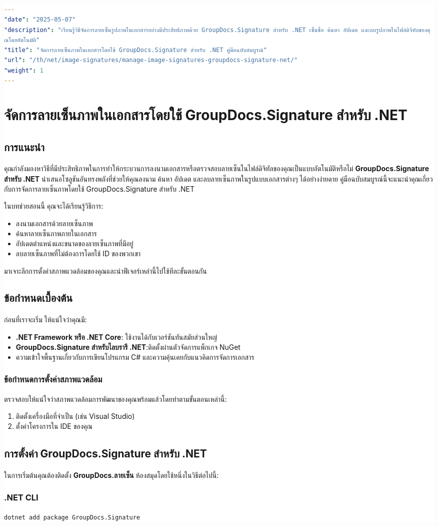 ```yaml
---
"date": "2025-05-07"
"description": "เรียนรู้วิธีจัดการลายเซ็นรูปภาพในเอกสารอย่างมีประสิทธิภาพด้วย GroupDocs.Signature สำหรับ .NET เซ็นชื่อ ค้นหา อัปเดต และลบรูปภาพในไฟล์ดิจิทัลของคุณโดยอัตโนมัติ"
"title": "จัดการลายเซ็นภาพในเอกสารโดยใช้ GroupDocs.Signature สำหรับ .NET คู่มือฉบับสมบูรณ์"
"url": "/th/net/image-signatures/manage-image-signatures-groupdocs-signature-net/"
"weight": 1
---
```


# จัดการลายเซ็นภาพในเอกสารโดยใช้ GroupDocs.Signature สำหรับ .NET

## การแนะนำ

คุณกำลังมองหาวิธีที่มีประสิทธิภาพในการทำให้กระบวนการลงนามเอกสารหรือตรวจสอบลายเซ็นในไฟล์ดิจิทัลของคุณเป็นแบบอัตโนมัติหรือไม่ **GroupDocs.Signature สำหรับ .NET** นำเสนอโซลูชันอันทรงพลังที่ช่วยให้คุณลงนาม ค้นหา อัปเดต และลบลายเซ็นภาพในรูปแบบเอกสารต่างๆ ได้อย่างง่ายดาย คู่มือฉบับสมบูรณ์นี้จะแนะนำคุณเกี่ยวกับการจัดการลายเซ็นภาพโดยใช้ GroupDocs.Signature สำหรับ .NET

ในบทช่วยสอนนี้ คุณจะได้เรียนรู้วิธีการ:
- ลงนามเอกสารด้วยลายเซ็นภาพ
- ค้นหาลายเซ็นภาพภายในเอกสาร
- อัปเดตตำแหน่งและขนาดของลายเซ็นภาพที่มีอยู่
- ลบลายเซ็นภาพที่ไม่ต้องการโดยใช้ ID ของพวกเขา

มาเจาะลึกการตั้งค่าสภาพแวดล้อมของคุณและนำฟีเจอร์เหล่านี้ไปใช้ทีละขั้นตอนกัน

## ข้อกำหนดเบื้องต้น

ก่อนที่เราจะเริ่ม ให้แน่ใจว่าคุณมี:
- **.NET Framework หรือ .NET Core**: ใช้งานได้กับเวอร์ชันทันสมัยส่วนใหญ่
- **GroupDocs.Signature สำหรับไลบรารี .NET**:ติดตั้งผ่านตัวจัดการแพ็กเกจ NuGet
- ความเข้าใจพื้นฐานเกี่ยวกับการเขียนโปรแกรม C# และความคุ้นเคยกับแนวคิดการจัดการเอกสาร

### ข้อกำหนดการตั้งค่าสภาพแวดล้อม

ตรวจสอบให้แน่ใจว่าสภาพแวดล้อมการพัฒนาของคุณพร้อมแล้วโดยทำตามขั้นตอนเหล่านี้:
1. ติดตั้งเครื่องมือที่จำเป็น (เช่น Visual Studio)
2. ตั้งค่าโครงการใน IDE ของคุณ

## การตั้งค่า GroupDocs.Signature สำหรับ .NET

ในการเริ่มต้นคุณต้องติดตั้ง **GroupDocs.ลายเซ็น** ห้องสมุดโดยใช้หนึ่งในวิธีต่อไปนี้:

### .NET CLI
```bash
dotnet add package GroupDocs.Signature
```
